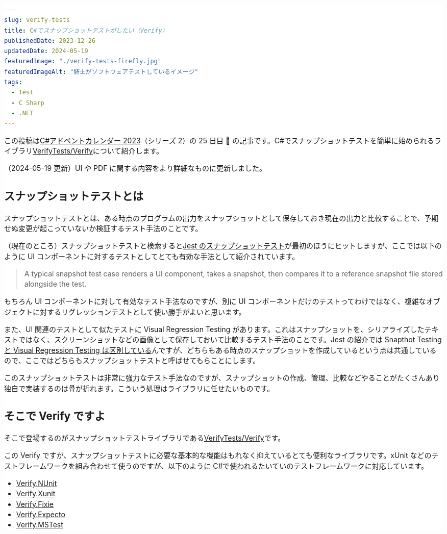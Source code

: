 ```yaml
---
slug: verify-tests
title: C#でスナップショットテストがしたい（Verify）
publishedDate: 2023-12-26
updatedDate: 2024-05-19
featuredImage: "./verify-tests-firefly.jpg"
featuredImageAlt: "騎士がソフトウェアテストしているイメージ"
tags:
  - Test
  - C Sharp
  - .NET
---
```


この投稿は[C#アドベントカレンダー 2023](https://qiita.com/advent-calendar/2023/csharplang)（シリーズ 2）の 25 日目 🎄 の記事です。C#でスナップショットテストを簡単に始められるライブラリ[VerifyTests/Verify](https://github.com/VerifyTests/Verify)について紹介します。

（2024-05-19 更新）UI や PDF に関する内容をより詳細なものに更新しました。

## スナップショットテストとは

スナップショットテストとは、ある時点のプログラムの出力をスナップショットとして保存しておき現在の出力と比較することで、予期せぬ変更が起こっていないか検証するテスト手法のことです。

（現在のところ）スナップショットテストと検索すると[Jest のスナップショットテスト](https://jestjs.io/ja/docs/snapshot-testing)が最初のほうにヒットしますが、ここでは以下のように UI コンポーネントに対するテストとしてとても有効な手法として紹介されています。

> A typical snapshot test case renders a UI component, takes a snapshot, then compares it to a reference snapshot file stored alongside the test.

もちろん UI コンポーネントに対して有効なテスト手法なのですが、別に UI コンポーネントだけのテストってわけではなく、複雑なオブジェクトに対するリグレッションテストとして使い勝手がよいと思います。

また、UI 関連のテストとして似たテストに Visual Regression Testing があります。これはスナップショットを、シリアライズしたテキストではなく、スクリーンショットなどの画像として保存しておいて比較するテスト手法のことです。Jest の紹介では [Snapthot Testing と Visual Regression Testing は区別している](https://jestjs.io/ja/docs/snapshot-testing#%E3%82%B9%E3%83%8A%E3%83%83%E3%83%97%E3%82%B7%E3%83%A7%E3%83%83%E3%83%88%E3%83%86%E3%82%B9%E3%83%88%E3%81%A8%E3%83%93%E3%82%B8%E3%83%A5%E3%82%A2%E3%83%AB%E3%81%AE%E5%9B%9E%E5%B8%B0%E3%83%86%E3%82%B9%E3%83%88%E3%81%AE%E9%81%95%E3%81%84%E3%81%AF%E4%BD%95%E3%81%A7%E3%81%99%E3%81%8B)んですが、どちらもある時点のスナップショットを作成しているという点は共通しているので、ここではどちらもスナップショットテストと呼ばせてもらことにします。

このスナップショットテストは非常に強力なテスト手法なのですが、スナップショットの作成、管理、比較などやることがたくさんあり独自で実装するのは骨が折れます。こういう処理はライブラリに任せたいものです。

## そこで Verify ですよ

そこで登場するのがスナップショットテストライブラリである[VerifyTests/Verify](https://github.com/VerifyTests/Verify)です。

この Verify ですが、スナップショットテストに必要な基本的な機能はもれなく抑えているとても便利なライブラリです。xUnit などのテストフレームワークを組み合わせて使うのですが、以下のように C#で使われるたいていのテストフレームワークに対応しています。

- [Verify.NUnit](https://nuget.org/packages/Verify.NUnit/)
- [Verify.Xunit](https://nuget.org/packages/Verify.Xunit/)
- [Verify.Fixie](https://nuget.org/packages/Verify.Fixie/)
- [Verify.Expecto](https://nuget.org/packages/Verify.Expecto/)
- [Verify.MSTest](https://nuget.org/packages/Verify.MSTest/)
